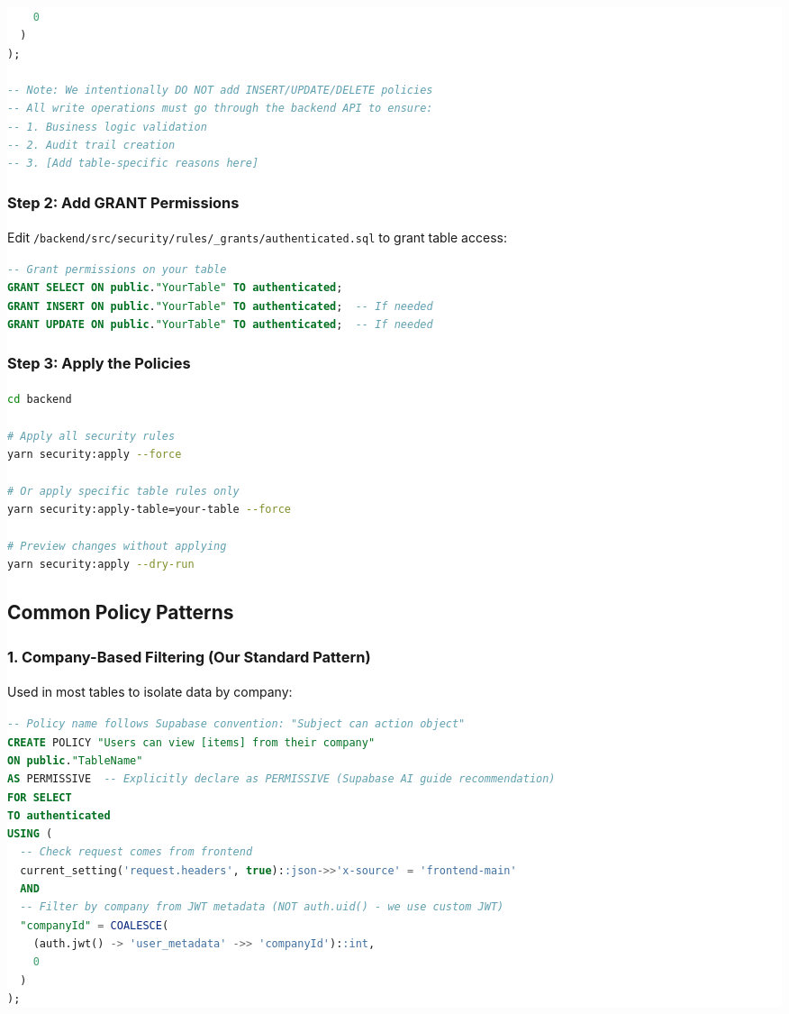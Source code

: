 ```sql
    0
  )
);

-- Note: We intentionally DO NOT add INSERT/UPDATE/DELETE policies
-- All write operations must go through the backend API to ensure:
-- 1. Business logic validation
-- 2. Audit trail creation
-- 3. [Add table-specific reasons here]
```

### Step 2: Add GRANT Permissions

Edit `/backend/src/security/rules/_grants/authenticated.sql` to grant table access:

```sql
-- Grant permissions on your table
GRANT SELECT ON public."YourTable" TO authenticated;
GRANT INSERT ON public."YourTable" TO authenticated;  -- If needed
GRANT UPDATE ON public."YourTable" TO authenticated;  -- If needed
```

### Step 3: Apply the Policies

```bash
cd backend

# Apply all security rules
yarn security:apply --force

# Or apply specific table rules only
yarn security:apply-table=your-table --force

# Preview changes without applying
yarn security:apply --dry-run
```

## Common Policy Patterns

### 1. Company-Based Filtering (Our Standard Pattern)

Used in most tables to isolate data by company:

```sql
-- Policy name follows Supabase convention: "Subject can action object"
CREATE POLICY "Users can view [items] from their company"
ON public."TableName"
AS PERMISSIVE  -- Explicitly declare as PERMISSIVE (Supabase AI guide recommendation)
FOR SELECT
TO authenticated
USING (
  -- Check request comes from frontend
  current_setting('request.headers', true)::json->>'x-source' = 'frontend-main'
  AND
  -- Filter by company from JWT metadata (NOT auth.uid() - we use custom JWT)
  "companyId" = COALESCE(
    (auth.jwt() -> 'user_metadata' ->> 'companyId')::int,
    0
  )
);
```
